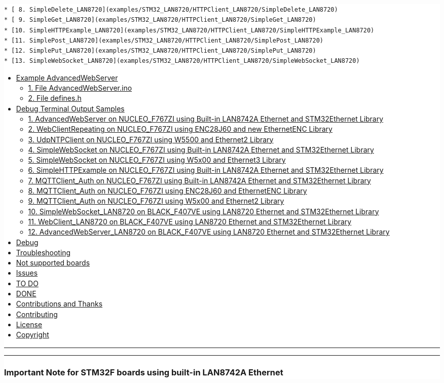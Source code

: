     * [ 8. SimpleDelete_LAN8720](examples/STM32_LAN8720/HTTPClient_LAN8720/SimpleDelete_LAN8720)
    * [ 9. SimpleGet_LAN8720](examples/STM32_LAN8720/HTTPClient_LAN8720/SimpleGet_LAN8720)
    * [10. SimpleHTTPExample_LAN8720](examples/STM32_LAN8720/HTTPClient_LAN8720/SimpleHTTPExample_LAN8720)
    * [11. SimplePost_LAN8720](examples/STM32_LAN8720/HTTPClient_LAN8720/SimplePost_LAN8720)
    * [12. SimplePut_LAN8720](examples/STM32_LAN8720/HTTPClient_LAN8720/SimplePut_LAN8720)
    * [13. SimpleWebSocket_LAN8720](examples/STM32_LAN8720/HTTPClient_LAN8720/SimpleWebSocket_LAN8720)
* [Example AdvancedWebServer](#example-advancedwebserver)
  * [1. File AdvancedWebServer.ino](#1-file-advancedwebserverino)
  * [2. File defines.h](#2-file-definesh) 
* [Debug Terminal Output Samples](#debug-terminal-output-samples)
  * [ 1. AdvancedWebServer on NUCLEO_F767ZI using Built-in LAN8742A Ethernet and STM32Ethernet Library](#1-advancedwebserver-on-nucleo_f767zi-using-built-in-lan8742a-ethernet-and-stm32ethernet-library)
  * [ 2. WebClientRepeating on NUCLEO_F767ZI using ENC28J60 and new EthernetENC Library](#2-webclientrepeating-on-nucleo_f767zi-using-enc28j60-and-new-ethernetenc-library)
  * [ 3. UdpNTPClient on NUCLEO_F767ZI using W5500 and Ethernet2 Library](#3-udpntpclient-on-nucleo_f767zi-using-w5500-and-ethernet2-library)
  * [ 4. SimpleWebSocket on NUCLEO_F767ZI using Built-in LAN8742A Ethernet and STM32Ethernet Library](#4-simplewebsocket-on-nucleo_f767zi-using-built-in-lan8742a-ethernet-and-stm32ethernet-library)
  * [ 5. SimpleWebSocket on NUCLEO_F767ZI using W5x00 and Ethernet3 Library](#5-simplewebsocket-on-nucleo_f767zi-using-w5x00-and-ethernet3-library)
  * [ 6. SimpleHTTPExample on NUCLEO_F767ZI using Built-in LAN8742A Ethernet and STM32Ethernet Library](#6-simplehttpexample-on-nucleo_f767zi-using-built-in-lan8742a-ethernet-and-stm32ethernet-library)
  * [ 7. MQTTClient_Auth on NUCLEO_F767ZI using Built-in LAN8742A Ethernet and STM32Ethernet Library](#7-mqttclient_auth-on-nucleo_f767zi-using-built-in-lan8742a-ethernet-and-stm32ethernet-library)
  * [ 8. MQTTClient_Auth on NUCLEO_F767ZI using ENC28J60 and EthernetENC Library](#8-mqttclient_auth-on-nucleo_f767zi-using-enc28j60-and-ethernetenc-library)
  * [ 9. MQTTClient_Auth on NUCLEO_F767ZI using W5x00 and Ethernet2 Library](#9-mqttclient_auth-on-nucleo_f767zi-using-w5x00-and-ethernet2-library)
  * [10. SimpleWebSocket_LAN8720 on BLACK_F407VE using LAN8720 Ethernet and STM32Ethernet Library](#10-simplewebsocket_lan8720-on-black_f407ve-using-lan8720-ethernet-and-stm32ethernet-library)
  * [11. WebClient_LAN8720 on BLACK_F407VE using LAN8720 Ethernet and STM32Ethernet Library](#11-webclient_lan8720-on-black_f407ve-using-lan8720-ethernet-and-stm32ethernet-library)
  * [12. AdvancedWebServer_LAN8720 on BLACK_F407VE using LAN8720 Ethernet and STM32Ethernet Library](#12-advancedwebserver_lan8720-on-black_f407ve-using-lan8720-ethernet-and-stm32ethernet-library)
* [Debug](#debug)
* [Troubleshooting](#troubleshooting)
* [Not supported boards](#Not-supported-boards)
* [Issues](#issues)
* [TO DO](#to-do)
* [DONE](#done)
* [Contributions and Thanks](#contributions-and-thanks)
* [Contributing](#contributing)
* [License](#license)
* [Copyright](#copyright)


---
---

### Important Note for STM32F boards using built-in LAN8742A Ethernet
